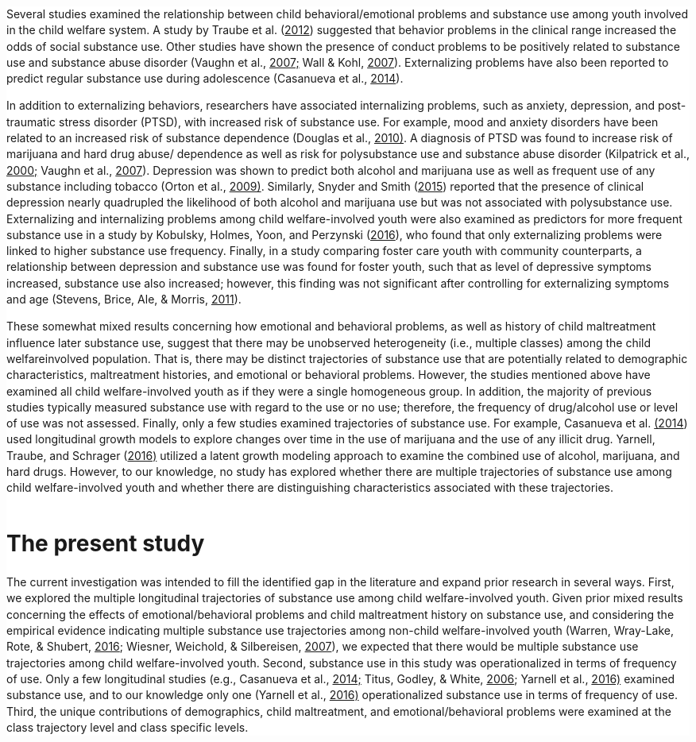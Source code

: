 Several studies examined the relationship between child behavioral/emotional problems and substance use among youth involved in the child welfare system. A study by Traube et al. ([2012](#page-11-0)) suggested that behavior problems in the clinical range increased the odds of social substance use. Other studies have shown the presence of conduct problems to be positively related to substance use and substance abuse disorder <span id="page-3-0"></span>(Vaughn et al., [2007;](#page-11-0) Wall & Kohl, [2007](#page-11-0)). Externalizing problems have also been reported to predict regular substance use during adolescence (Casanueva et al., [2014](#page-10-0)).

In addition to externalizing behaviors, researchers have associated internalizing problems, such as anxiety, depression, and post-traumatic stress disorder (PTSD), with increased risk of substance use. For example, mood and anxiety disorders have been related to an increased risk of substance dependence (Douglas et al., [2010\)](#page-10-0). A diagnosis of PTSD was found to increase risk of marijuana and hard drug abuse/ dependence as well as risk for polysubstance use and substance abuse disorder (Kilpatrick et al., [2000;](#page-10-0) Vaughn et al., [2007](#page-11-0)). Depression was shown to predict both alcohol and marijuana use as well as frequent use of any substance including tobacco (Orton et al., [2009\)](#page-11-0). Similarly, Snyder and Smith ([2015](#page-11-0)) reported that the presence of clinical depression nearly quadrupled the likelihood of both alcohol and marijuana use but was not associated with polysubstance use. Externalizing and internalizing problems among child welfare-involved youth were also examined as predictors for more frequent substance use in a study by Kobulsky, Holmes, Yoon, and Perzynski ([2016](#page-10-0)), who found that only externalizing problems were linked to higher substance use frequency. Finally, in a study comparing foster care youth with community counterparts, a relationship between depression and substance use was found for foster youth, such that as level of depressive symptoms increased, substance use also increased; however, this finding was not significant after controlling for externalizing symptoms and age (Stevens, Brice, Ale, & Morris, [2011](#page-11-0)).

These somewhat mixed results concerning how emotional and behavioral problems, as well as history of child maltreatment influence later substance use, suggest that there may be unobserved heterogeneity (i.e., multiple classes) among the child welfareinvolved population. That is, there may be distinct trajectories of substance use that are potentially related to demographic characteristics, maltreatment histories, and emotional or behavioral problems. However, the studies mentioned above have examined all child welfare-involved youth as if they were a single homogeneous group. In addition, the majority of previous studies typically measured substance use with regard to the use or no use; therefore, the frequency of drug/alcohol use or level of use was not assessed. Finally, only a few studies examined trajectories of substance use. For example, Casanueva et al. [\(2014](#page-10-0)) used longitudinal growth models to explore changes over time in the use of marijuana and the use of any illicit drug. Yarnell, Traube, and Schrager ([2016\)](#page-12-0) utilized a latent growth modeling approach to examine the combined use of alcohol, marijuana, and hard drugs. However, to our knowledge, no study has explored whether there are multiple trajectories of substance use among child welfare-involved youth and whether there are distinguishing characteristics associated with these trajectories.

# The present study

The current investigation was intended to fill the identified gap in the literature and expand prior research in several ways. First, we explored the multiple longitudinal trajectories of substance use among child welfare-involved youth. Given prior mixed results concerning the effects of emotional/behavioral problems and child maltreatment history on substance use, and considering the empirical evidence indicating multiple substance use trajectories among non-child welfare-involved youth (Warren, Wray-Lake, Rote, & Shubert, [2016](#page-12-0); Wiesner, Weichold, & Silbereisen, [2007](#page-12-0)), we expected that there would be multiple substance use trajectories among child welfare-involved youth. Second, substance use in this study was operationalized in terms of frequency of use. Only a few longitudinal studies (e.g., Casanueva et al., [2014;](#page-10-0) Titus, Godley, & White, [2006](#page-11-0); Yarnell et al., [2016\)](#page-12-0) examined substance use, and to our knowledge only one (Yarnell et al., [2016\)](#page-12-0) operationalized substance use in terms of frequency of use. Third, the unique contributions of demographics, child maltreatment, and emotional/behavioral problems were examined at the class trajectory level and class specific levels.
